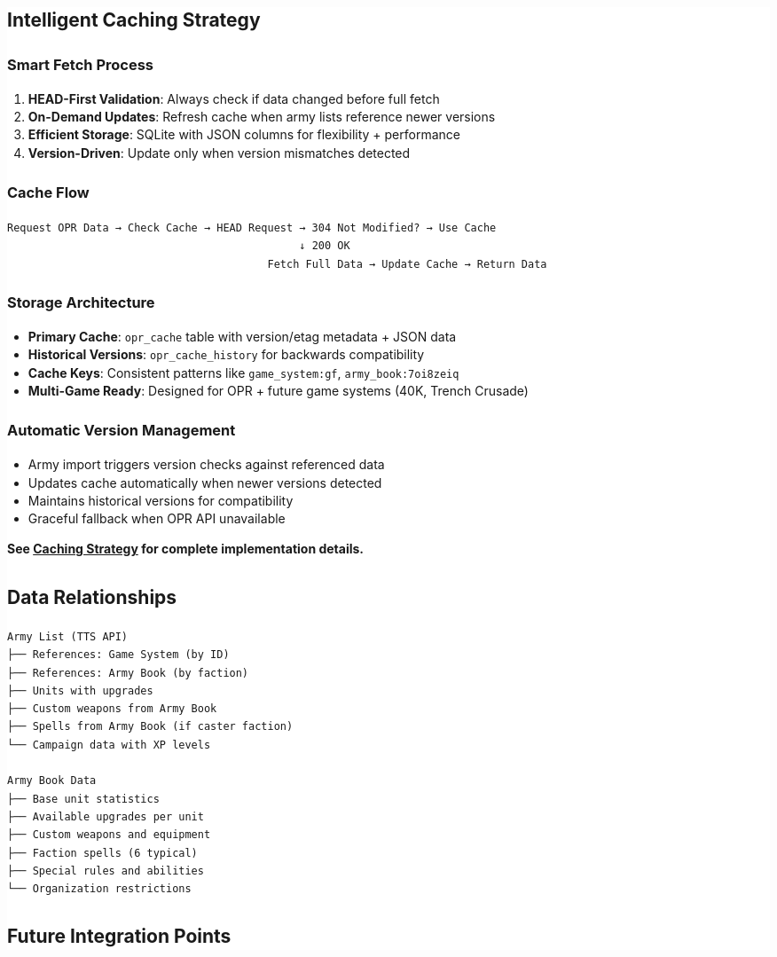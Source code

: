 ## Intelligent Caching Strategy

### Smart Fetch Process
1. **HEAD-First Validation**: Always check if data changed before full fetch
2. **On-Demand Updates**: Refresh cache when army lists reference newer versions
3. **Efficient Storage**: SQLite with JSON columns for flexibility + performance
4. **Version-Driven**: Update only when version mismatches detected

### Cache Flow
```
Request OPR Data → Check Cache → HEAD Request → 304 Not Modified? → Use Cache
                                              ↓ 200 OK
                                         Fetch Full Data → Update Cache → Return Data
```

### Storage Architecture
- **Primary Cache**: `opr_cache` table with version/etag metadata + JSON data
- **Historical Versions**: `opr_cache_history` for backwards compatibility  
- **Cache Keys**: Consistent patterns like `game_system:gf`, `army_book:7oi8zeiq`
- **Multi-Game Ready**: Designed for OPR + future game systems (40K, Trench Crusade)

### Automatic Version Management
- Army import triggers version checks against referenced data
- Updates cache automatically when newer versions detected
- Maintains historical versions for compatibility
- Graceful fallback when OPR API unavailable

**See [Caching Strategy](caching-strategy.md) for complete implementation details.**

## Data Relationships

```
Army List (TTS API)
├── References: Game System (by ID)
├── References: Army Book (by faction)
├── Units with upgrades
├── Custom weapons from Army Book
├── Spells from Army Book (if caster faction)
└── Campaign data with XP levels

Army Book Data
├── Base unit statistics
├── Available upgrades per unit
├── Custom weapons and equipment
├── Faction spells (6 typical)
├── Special rules and abilities
└── Organization restrictions
```

## Future Integration Points
